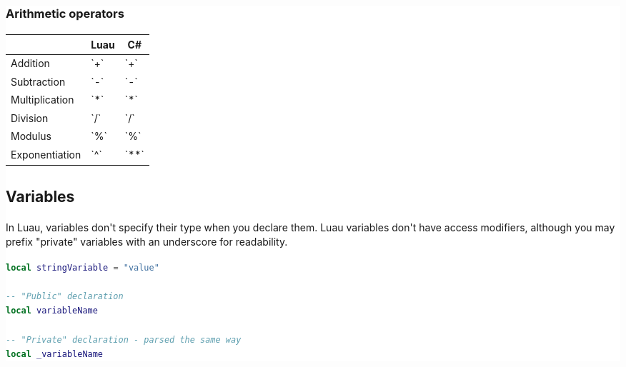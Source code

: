 ### Arithmetic operators

<table>
    <thead>
        <tr>
            <th></th>
            <th>Luau</th>
            <th>C#</th>
        </tr>
    </thead>
    <tbody>
        <tr>
            <td>Addition</td>
            <td>`+`</td>
            <td>`+`</td>
        </tr>
        <tr>
            <td>Subtraction</td>
            <td>`-`</td>
            <td>`-`</td>
        </tr>
        <tr>
            <td>Multiplication</td>
            <td>`*`</td>
            <td>`*`</td>
        </tr>
        <tr>
            <td>Division</td>
            <td>`/`</td>
            <td>`/`</td>
        </tr>
        <tr>
            <td>Modulus</td>
            <td>`%`</td>
            <td>`%`</td>
        </tr>
        <tr>
            <td>Exponentiation</td>
            <td>`^`</td>
            <td>`**`</td>
        </tr>
    </tbody>
</table>

## Variables

In Luau, variables don't specify their type when you declare them. Luau variables don't have access modifiers, although you may prefix "private" variables with an underscore for readability.

```lua title='Variables in Luau'
local stringVariable = "value"

-- "Public" declaration
local variableName

-- "Private" declaration - parsed the same way
local _variableName
```
